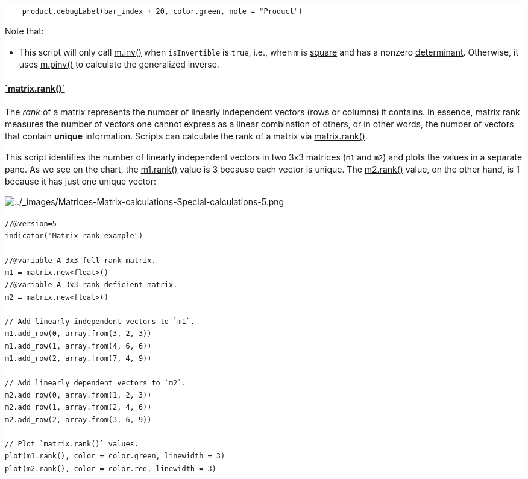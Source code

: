 ```
    product.debugLabel(bar_index + 20, color.green, note = "Product")

```


Note that:

*   This script will only call [m.inv()](https://www.tradingview.com/pine-script-reference/v5/#fun_matrix.inv) when `isInvertible` is `true`, i.e., when `m` is [square](https://www.tradingview.com/pine-script-reference/v5/#fun_matrix.is_square) and has a nonzero [determinant](https://www.tradingview.com/pine-script-reference/v5/#fun_matrix.det). Otherwise, it uses [m.pinv()](https://www.tradingview.com/pine-script-reference/v5/#fun_matrix.pinv) to calculate the generalized inverse.

#### [\`matrix.rank()\`](#id35)

The _rank_ of a matrix represents the number of linearly independent vectors (rows or columns) it contains. In essence, matrix rank measures the number of vectors one cannot express as a linear combination of others, or in other words, the number of vectors that contain **unique** information. Scripts can calculate the rank of a matrix via [matrix.rank()](https://www.tradingview.com/pine-script-reference/v5/#fun_matrix.rank).

This script identifies the number of linearly independent vectors in two 3x3 matrices (`m1` and `m2`) and plots the values in a separate pane. As we see on the chart, the [m1.rank()](https://www.tradingview.com/pine-script-reference/v5/#fun_matrix.rank) value is 3 because each vector is unique. The [m2.rank()](https://www.tradingview.com/pine-script-reference/v5/#fun_matrix.rank) value, on the other hand, is 1 because it has just one unique vector:

![../_images/Matrices-Matrix-calculations-Special-calculations-5.png](https://tradingview.com/pine-script-docs/en/v5/_images/Matrices-Matrix-calculations-Special-calculations-5.png)

```
//@version=5
indicator("Matrix rank example")

//@variable A 3x3 full-rank matrix.
m1 = matrix.new<float>()
//@variable A 3x3 rank-deficient matrix.
m2 = matrix.new<float>()

// Add linearly independent vectors to `m1`.
m1.add_row(0, array.from(3, 2, 3))
m1.add_row(1, array.from(4, 6, 6))
m1.add_row(2, array.from(7, 4, 9))

// Add linearly dependent vectors to `m2`.
m2.add_row(0, array.from(1, 2, 3))
m2.add_row(1, array.from(2, 4, 6))
m2.add_row(2, array.from(3, 6, 9))

// Plot `matrix.rank()` values.
plot(m1.rank(), color = color.green, linewidth = 3)
plot(m2.rank(), color = color.red, linewidth = 3)

```
